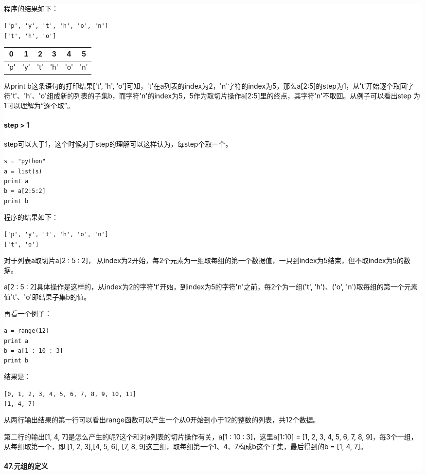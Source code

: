 程序的结果如下：

```
['p', 'y', 't', 'h', 'o', 'n']
['t', 'h', 'o']
```

| 0    | 1    | 2    | 3    | 4    | 5    |
| ---- | ---- | ---- | ---- | ---- | ---- |
| 'p'  | 'y'  | 't'  | 'h'  | 'o'  | 'n'  |

从print b这条语句的打印结果['t', 'h', 'o']可知，'t'在a列表的index为2，'n'字符的index为5，那么a[2:5]的step为1，从't'开始逐个取回字符't'、'h'、'o'组成新的列表的子集b，而字符'n'的index为5，5作为取切片操作a[2:5]里的终点，其字符'n'不取回。从例子可以看出step 为1可以理解为“逐个取”。

#### step > 1

step可以大于1，这个时候对于step的理解可以这样认为，每step个取一个。

```
s = "python"
a = list(s)
print a
b = a[2:5:2]
print b
```

程序的结果如下：

```
['p', 'y', 't', 'h', 'o', 'n']
['t', 'o']
```

对于列表a取切片a[2 : 5 : 2]， 从index为2开始，每2个元素为一组取每组的第一个数据值，一只到index为5结束，但不取index为5的数据。

a[2 : 5 : 2]具体操作是这样的，从index为2的字符't'开始，到index为5的字符'n'之前，每2个为一组('t', 'h')、('o', 'n')取每组的第一个元素值't'、'o'即结果子集b的值。

再看一个例子：

```
a = range(12)
print a
b = a[1 : 10 : 3]
print b
```

结果是：

```
[0, 1, 2, 3, 4, 5, 6, 7, 8, 9, 10, 11]
[1, 4, 7]
```

从两行输出结果的第一行可以看出range函数可以产生一个从0开始到小于12的整数的列表，共12个数据。

第二行的输出[1, 4, 7]是怎么产生的呢?这个和对a列表的切片操作有关，a[1 : 10 : 3]，这里a[1:10] = [1, 2, 3, 4, 5, 6, 7, 8, 9]，每3个一组，从每组取第一个，即 [1, 2, 3],[4, 5, 6], [7, 8, 9]这三组，取每组第一个1、4、7构成b这个子集，最后得到的b = [1, 4, 7]。

#### 47.元组的定义
